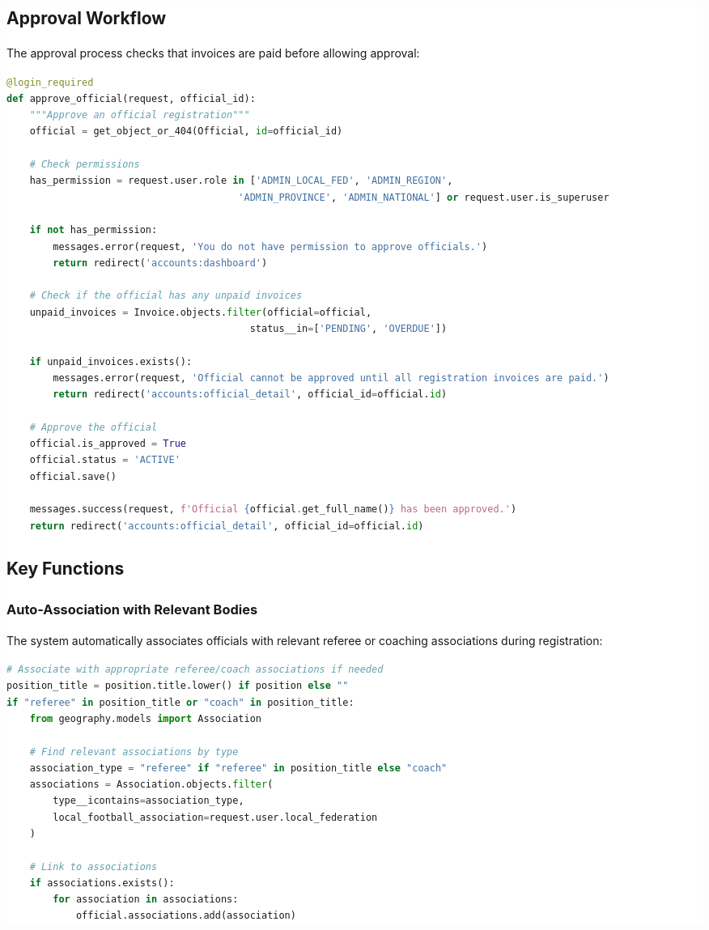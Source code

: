 ## Approval Workflow

The approval process checks that invoices are paid before allowing approval:

```python
@login_required
def approve_official(request, official_id):
    """Approve an official registration"""
    official = get_object_or_404(Official, id=official_id)
    
    # Check permissions
    has_permission = request.user.role in ['ADMIN_LOCAL_FED', 'ADMIN_REGION', 
                                        'ADMIN_PROVINCE', 'ADMIN_NATIONAL'] or request.user.is_superuser
    
    if not has_permission:
        messages.error(request, 'You do not have permission to approve officials.')
        return redirect('accounts:dashboard')
    
    # Check if the official has any unpaid invoices
    unpaid_invoices = Invoice.objects.filter(official=official, 
                                          status__in=['PENDING', 'OVERDUE'])
    
    if unpaid_invoices.exists():
        messages.error(request, 'Official cannot be approved until all registration invoices are paid.')
        return redirect('accounts:official_detail', official_id=official.id)
    
    # Approve the official
    official.is_approved = True
    official.status = 'ACTIVE'
    official.save()
    
    messages.success(request, f'Official {official.get_full_name()} has been approved.')
    return redirect('accounts:official_detail', official_id=official.id)
```

## Key Functions

### Auto-Association with Relevant Bodies

The system automatically associates officials with relevant referee or coaching associations during registration:

```python
# Associate with appropriate referee/coach associations if needed
position_title = position.title.lower() if position else ""
if "referee" in position_title or "coach" in position_title:
    from geography.models import Association
    
    # Find relevant associations by type
    association_type = "referee" if "referee" in position_title else "coach"
    associations = Association.objects.filter(
        type__icontains=association_type,
        local_football_association=request.user.local_federation
    )
    
    # Link to associations
    if associations.exists():
        for association in associations:
            official.associations.add(association)
```
